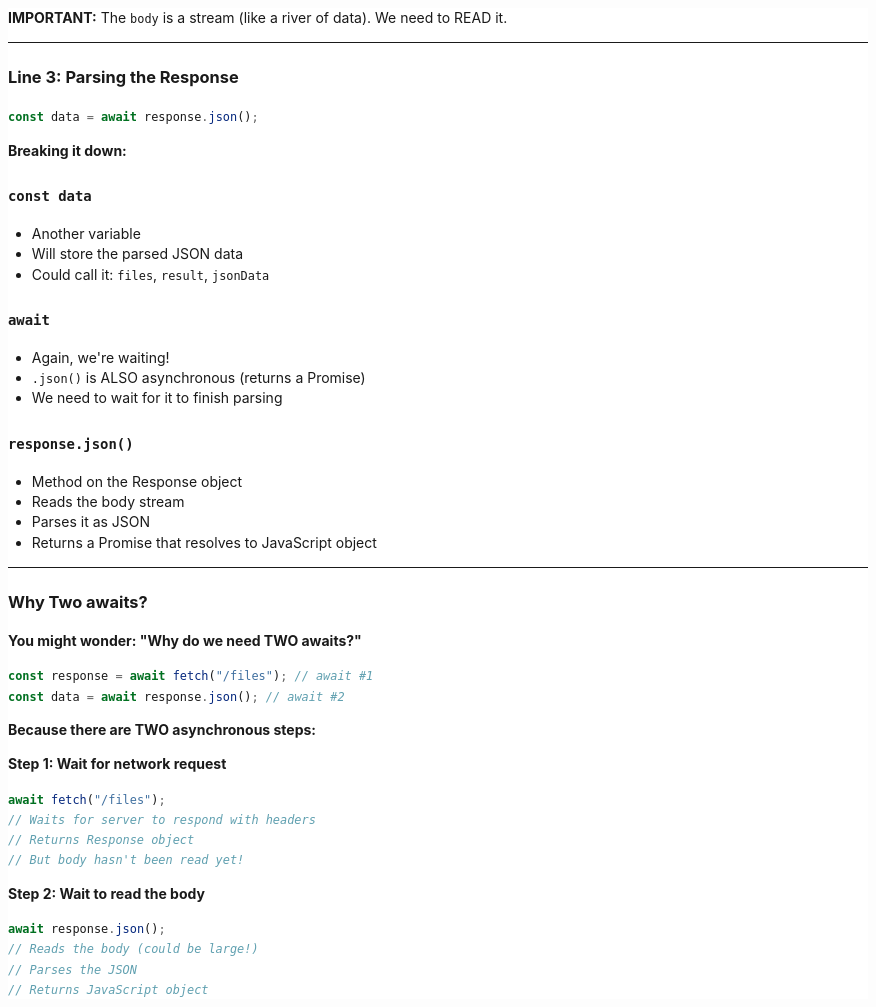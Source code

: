 **IMPORTANT:** The `body` is a stream (like a river of data). We need to READ it.

---

### Line 3: Parsing the Response

```javascript
const data = await response.json();
```

**Breaking it down:**

### `const data`

- Another variable
- Will store the parsed JSON data
- Could call it: `files`, `result`, `jsonData`

### `await`

- Again, we're waiting!
- `.json()` is ALSO asynchronous (returns a Promise)
- We need to wait for it to finish parsing

### `response.json()`

- Method on the Response object
- Reads the body stream
- Parses it as JSON
- Returns a Promise that resolves to JavaScript object

---

### Why Two awaits?

**You might wonder: "Why do we need TWO awaits?"**

```javascript
const response = await fetch("/files"); // await #1
const data = await response.json(); // await #2
```

**Because there are TWO asynchronous steps:**

**Step 1: Wait for network request**

```javascript
await fetch("/files");
// Waits for server to respond with headers
// Returns Response object
// But body hasn't been read yet!
```

**Step 2: Wait to read the body**

```javascript
await response.json();
// Reads the body (could be large!)
// Parses the JSON
// Returns JavaScript object
```
